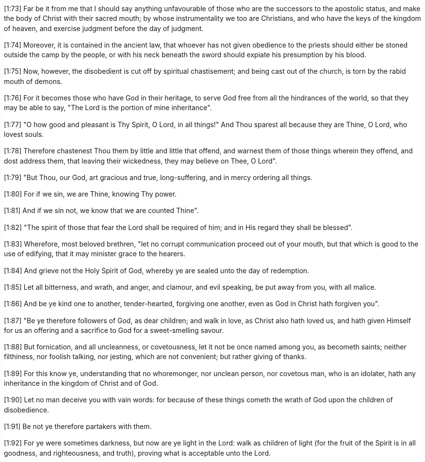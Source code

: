 [1:73] Far be it from me that I should say anything unfavourable of those who are the successors to the apostolic status, and make the body of Christ with their sacred mouth; by whose instrumentality we too are Christians, and who have the keys of the kingdom of heaven, and exercise judgment before the day of judgment.

[1:74] Moreover, it is contained in the ancient law, that whoever has not given obedience to the priests should either be stoned outside the camp by the people, or with his neck beneath the sword should expiate his presumption by his blood.

[1:75] Now, however, the disobedient is cut off by spiritual chastisement; and being cast out of the church, is torn by the rabid mouth of demons.

[1:76] For it becomes those who have God in their heritage, to serve God free from all the hindrances of the world, so that they may be able to say, "The Lord is the portion of mine inheritance".

[1:77] "O how good and pleasant is Thy Spirit, O Lord, in all things!"  And Thou sparest all because they are Thine, O Lord, who lovest souls.

[1:78] Therefore chastenest Thou them by little and little that offend, and warnest them of those things wherein they offend, and dost address them, that leaving their wickedness, they may believe on Thee, O Lord".

[1:79] "But Thou, our God, art gracious and true, long-suffering, and in mercy ordering all things.

[1:80] For if we sin, we are Thine, knowing Thy power.

[1:81] And if we sin not, we know that we are counted Thine".

[1:82] "The spirit of those that fear the Lord shall be required of him; and in His regard they shall be blessed".

[1:83] Wherefore, most beloved brethren, "let no corrupt communication proceed out of your mouth, but that which is good to the use of edifying, that it may minister grace to the hearers.

[1:84] And grieve not the Holy Spirit of God, whereby ye are sealed unto the day of redemption.

[1:85] Let all bitterness, and wrath, and anger, and clamour, and evil speaking, be put away from you, with all malice.

[1:86] And be ye kind one to another, tender-hearted, forgiving one another, even as God in Christ hath forgiven you".

[1:87] "Be ye therefore followers of God, as dear children; and walk in love, as Christ also hath loved us, and hath given Himself for us an offering and a sacrifice to God for a sweet-smelling savour.

[1:88] But fornication, and all uncleanness, or covetousness, let it not be once named among you, as becometh saints; neither filthiness, nor foolish talking, nor jesting, which are not convenient; but rather giving of thanks.

[1:89] For this know ye, understanding that no whoremonger, nor unclean person, nor covetous man, who is an idolater, hath any inheritance in the kingdom of Christ and of God.

[1:90] Let no man deceive you with vain words:  for because of these things cometh the wrath of God upon the children of disobedience.

[1:91] Be not ye therefore partakers with them.

[1:92] For ye were sometimes darkness, but now are ye light in the Lord:  walk as children of light (for the fruit of the Spirit is in all goodness, and righteousness, and truth), proving what is acceptable unto the Lord.

